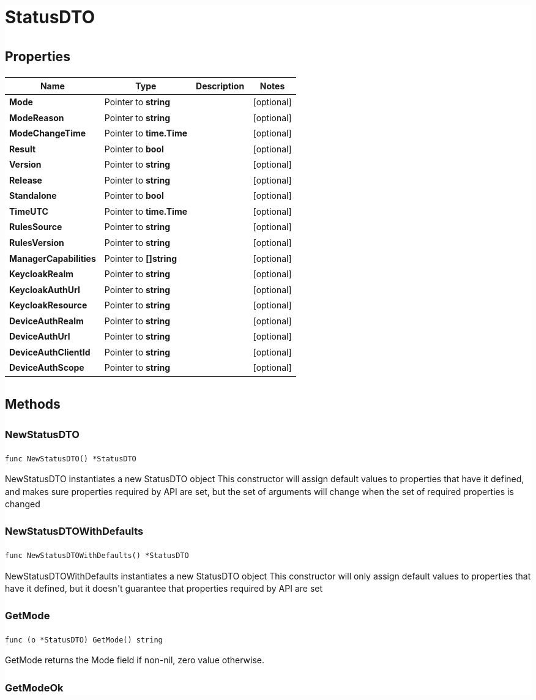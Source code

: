 # StatusDTO

## Properties

Name | Type | Description | Notes
------------ | ------------- | ------------- | -------------
**Mode** | Pointer to **string** |  | [optional] 
**ModeReason** | Pointer to **string** |  | [optional] 
**ModeChangeTime** | Pointer to **time.Time** |  | [optional] 
**Result** | Pointer to **bool** |  | [optional] 
**Version** | Pointer to **string** |  | [optional] 
**Release** | Pointer to **string** |  | [optional] 
**Standalone** | Pointer to **bool** |  | [optional] 
**TimeUTC** | Pointer to **time.Time** |  | [optional] 
**RulesSource** | Pointer to **string** |  | [optional] 
**RulesVersion** | Pointer to **string** |  | [optional] 
**ManagerCapabilities** | Pointer to **[]string** |  | [optional] 
**KeycloakRealm** | Pointer to **string** |  | [optional] 
**KeycloakAuthUrl** | Pointer to **string** |  | [optional] 
**KeycloakResource** | Pointer to **string** |  | [optional] 
**DeviceAuthRealm** | Pointer to **string** |  | [optional] 
**DeviceAuthUrl** | Pointer to **string** |  | [optional] 
**DeviceAuthClientId** | Pointer to **string** |  | [optional] 
**DeviceAuthScope** | Pointer to **string** |  | [optional] 

## Methods

### NewStatusDTO

`func NewStatusDTO() *StatusDTO`

NewStatusDTO instantiates a new StatusDTO object
This constructor will assign default values to properties that have it defined,
and makes sure properties required by API are set, but the set of arguments
will change when the set of required properties is changed

### NewStatusDTOWithDefaults

`func NewStatusDTOWithDefaults() *StatusDTO`

NewStatusDTOWithDefaults instantiates a new StatusDTO object
This constructor will only assign default values to properties that have it defined,
but it doesn't guarantee that properties required by API are set

### GetMode

`func (o *StatusDTO) GetMode() string`

GetMode returns the Mode field if non-nil, zero value otherwise.

### GetModeOk
